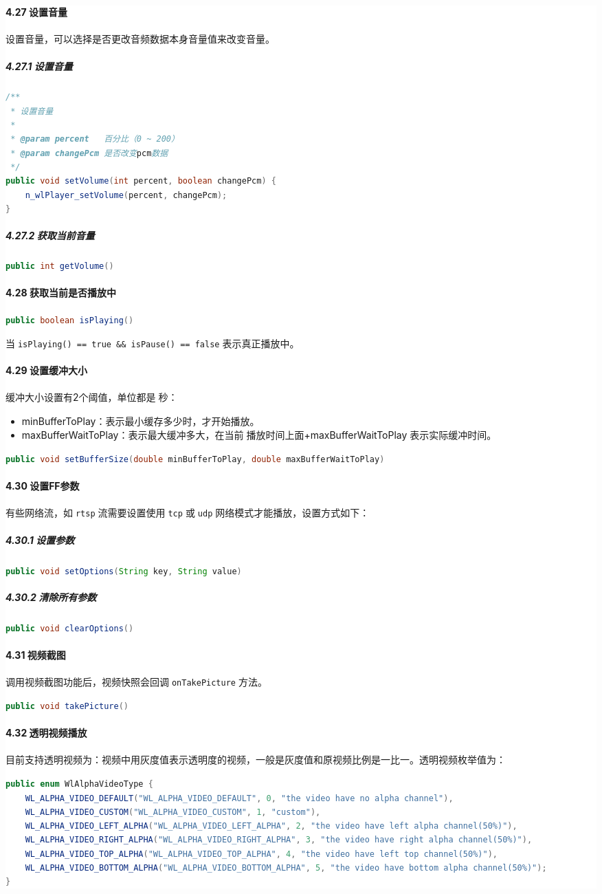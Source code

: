 #### 4.27 设置音量
设置音量，可以选择是否更改音频数据本身音量值来改变音量。
##### 4.27.1 设置音量
```java
/**
 * 设置音量
 *
 * @param percent   百分比（0 ~ 200）
 * @param changePcm 是否改变pcm数据
 */
public void setVolume(int percent, boolean changePcm) {
    n_wlPlayer_setVolume(percent, changePcm);
}
```
##### 4.27.2 获取当前音量
```java
public int getVolume()
```

#### 4.28 获取当前是否播放中
```java
public boolean isPlaying()
```
当 `isPlaying() == true && isPause() == false` 表示真正播放中。

#### 4.29 设置缓冲大小
缓冲大小设置有2个阈值，单位都是 秒：
- minBufferToPlay：表示最小缓存多少时，才开始播放。
- maxBufferWaitToPlay：表示最大缓冲多大，在当前 播放时间上面+maxBufferWaitToPlay 表示实际缓冲时间。
```java
public void setBufferSize(double minBufferToPlay, double maxBufferWaitToPlay)
```
#### 4.30 设置FF参数
有些网络流，如 `rtsp` 流需要设置使用 `tcp` 或 `udp` 网络模式才能播放，设置方式如下：
##### 4.30.1 设置参数
```java
public void setOptions(String key, String value)
```
##### 4.30.2 清除所有参数
```java
public void clearOptions()
```

#### 4.31 视频截图
调用视频截图功能后，视频快照会回调 `onTakePicture` 方法。
```java
public void takePicture()
```

#### 4.32 透明视频播放
目前支持透明视频为：视频中用灰度值表示透明度的视频，一般是灰度值和原视频比例是一比一。透明视频枚举值为：
```java
public enum WlAlphaVideoType {
    WL_ALPHA_VIDEO_DEFAULT("WL_ALPHA_VIDEO_DEFAULT", 0, "the video have no alpha channel"),
    WL_ALPHA_VIDEO_CUSTOM("WL_ALPHA_VIDEO_CUSTOM", 1, "custom"),
    WL_ALPHA_VIDEO_LEFT_ALPHA("WL_ALPHA_VIDEO_LEFT_ALPHA", 2, "the video have left alpha channel(50%)"),
    WL_ALPHA_VIDEO_RIGHT_ALPHA("WL_ALPHA_VIDEO_RIGHT_ALPHA", 3, "the video have right alpha channel(50%)"),
    WL_ALPHA_VIDEO_TOP_ALPHA("WL_ALPHA_VIDEO_TOP_ALPHA", 4, "the video have left top channel(50%)"),
    WL_ALPHA_VIDEO_BOTTOM_ALPHA("WL_ALPHA_VIDEO_BOTTOM_ALPHA", 5, "the video have bottom alpha channel(50%)");
}
```
